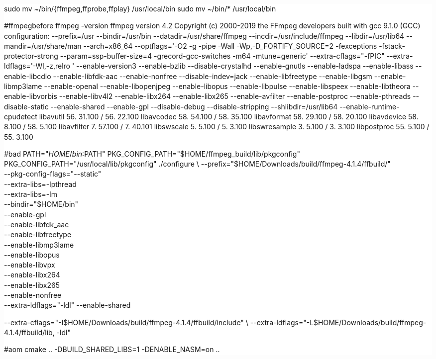 sudo mv ~/bin/{ffmpeg,ffprobe,ffplay} /usr/local/bin
sudo mv ~/bin/* /usr/local/bin

#ffmpegbefore
ffmpeg -version
ffmpeg version 4.2 Copyright (c) 2000-2019 the FFmpeg developers
built with gcc 9.1.0 (GCC)
configuration: --prefix=/usr --bindir=/usr/bin --datadir=/usr/share/ffmpeg --incdir=/usr/include/ffmpeg --libdir=/usr/lib64 --mandir=/usr/share/man --arch=x86_64 --optflags='-O2 -g -pipe -Wall -Wp,-D_FORTIFY_SOURCE=2 -fexceptions -fstack-protector-strong --param=ssp-buffer-size=4 -grecord-gcc-switches -m64 -mtune=generic' --extra-cflags="-fPIC" --extra-ldflags='-Wl,-z,relro ' --enable-version3 --enable-bzlib --disable-crystalhd --enable-gnutls --enable-ladspa --enable-libass --enable-libcdio --enable-libfdk-aac --enable-nonfree --disable-indev=jack --enable-libfreetype --enable-libgsm --enable-libmp3lame --enable-openal --enable-libopenjpeg --enable-libopus --enable-libpulse --enable-libspeex --enable-libtheora --enable-libvorbis --enable-libv4l2 --enable-libx264 --enable-libx265 --enable-avfilter --enable-postproc --enable-pthreads --disable-static --enable-shared --enable-gpl --disable-debug --disable-stripping --shlibdir=/usr/lib64 --enable-runtime-cpudetect
libavutil      56. 31.100 / 56. 22.100
libavcodec     58. 54.100 / 58. 35.100
libavformat    58. 29.100 / 58. 20.100
libavdevice    58.  8.100 / 58.  5.100
libavfilter     7. 57.100 /  7. 40.101
libswscale      5.  5.100 /  5.  3.100
libswresample   3.  5.100 /  3.  3.100
libpostproc    55.  5.100 / 55.  3.100


#bad
PATH="$HOME/bin:$PATH" PKG_CONFIG_PATH="$HOME/ffmpeg_build/lib/pkgconfig"  
PKG_CONFIG_PATH="/usr/local/lib/pkgconfig" ./configure \
  --prefix="$HOME/Downloads/build/ffmpeg-4.1.4/ffbuild/" \
  --pkg-config-flags="--static" \
  --extra-libs=-lpthread \
  --extra-libs=-lm \
  --bindir="$HOME/bin" \
  --enable-gpl \
  --enable-libfdk_aac \
  --enable-libfreetype \
  --enable-libmp3lame \
  --enable-libopus \
  --enable-libvpx \
  --enable-libx264 \
  --enable-libx265 \
  --enable-nonfree \
  --extra-ldflags="-ldl" 
  --enable-shared
  
  
  --extra-cflags="-I$HOME/Downloads/build/ffmpeg-4.1.4/ffbuild/include" \
  --extra-ldflags="-L$HOME/Downloads/build/ffmpeg-4.1.4/ffbuild/lib, -ldl" 
  
#aom
cmake .. -DBUILD_SHARED_LIBS=1 -DENABLE_NASM=on ..
